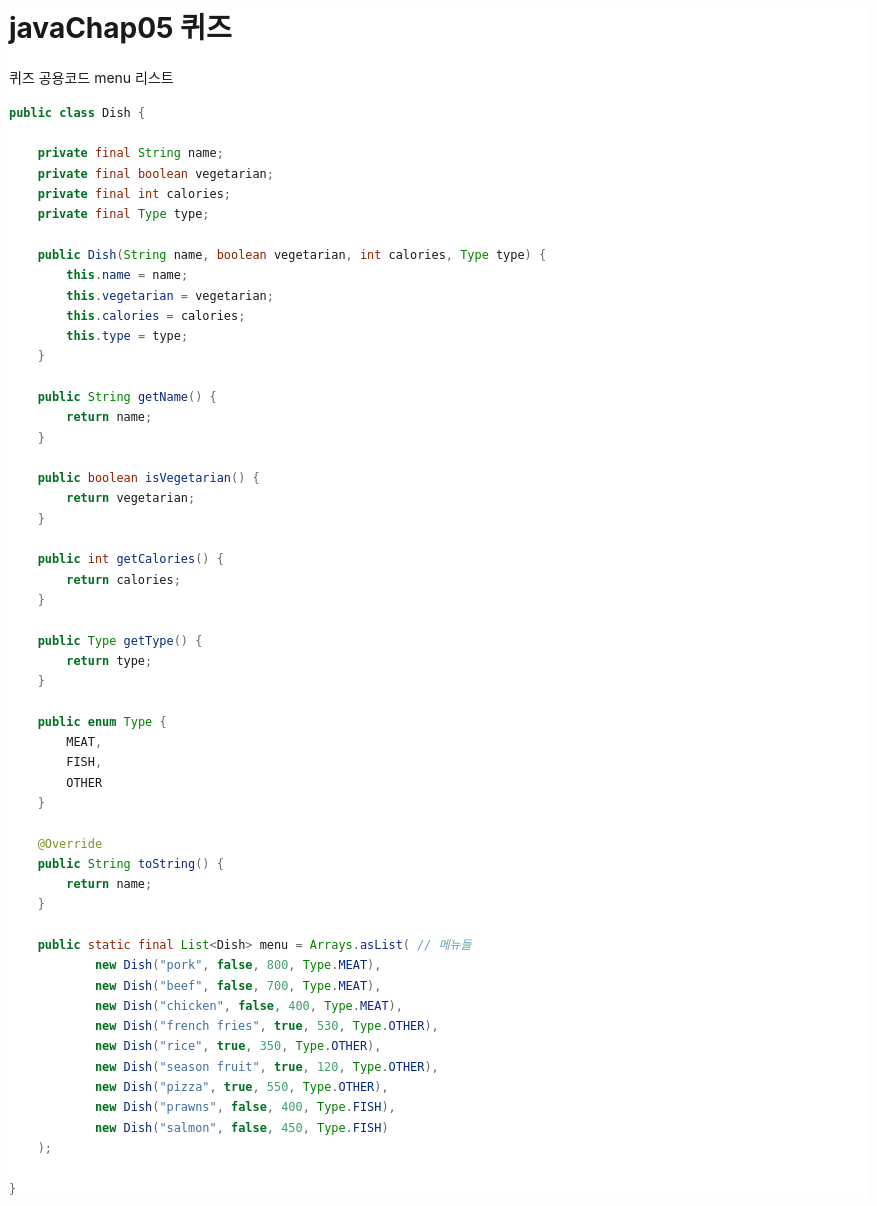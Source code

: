 # javaChap05 퀴즈

퀴즈 공용코드 menu 리스트

```java
public class Dish {

    private final String name;
    private final boolean vegetarian;
    private final int calories;
    private final Type type;

    public Dish(String name, boolean vegetarian, int calories, Type type) {
        this.name = name;
        this.vegetarian = vegetarian;
        this.calories = calories;
        this.type = type;
    }

    public String getName() {
        return name;
    }

    public boolean isVegetarian() {
        return vegetarian;
    }

    public int getCalories() {
        return calories;
    }

    public Type getType() {
        return type;
    }

    public enum Type {
        MEAT,
        FISH,
        OTHER
    }

    @Override
    public String toString() {
        return name;
    }

    public static final List<Dish> menu = Arrays.asList( // 메뉴들 
            new Dish("pork", false, 800, Type.MEAT),
            new Dish("beef", false, 700, Type.MEAT),
            new Dish("chicken", false, 400, Type.MEAT),
            new Dish("french fries", true, 530, Type.OTHER),
            new Dish("rice", true, 350, Type.OTHER),
            new Dish("season fruit", true, 120, Type.OTHER),
            new Dish("pizza", true, 550, Type.OTHER),
            new Dish("prawns", false, 400, Type.FISH),
            new Dish("salmon", false, 450, Type.FISH)
    );

}
```
